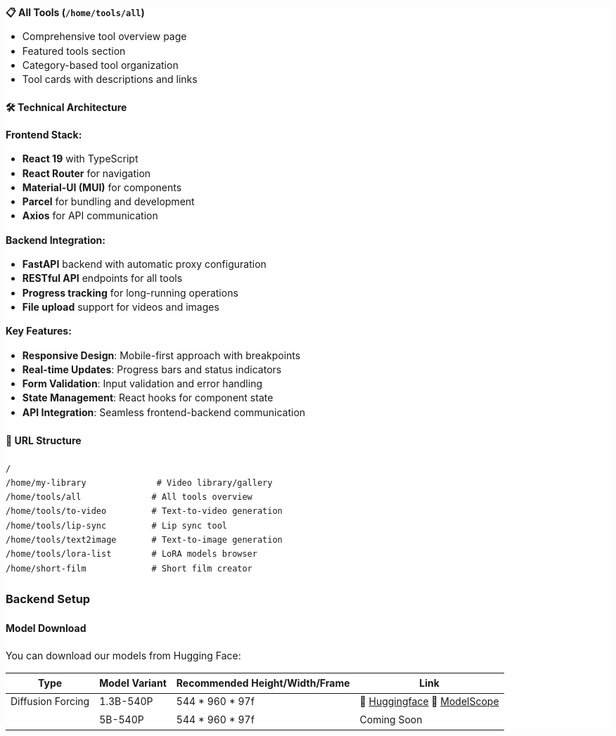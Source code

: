 **📋 All Tools (`/home/tools/all`)**
- Comprehensive tool overview page
- Featured tools section
- Category-based tool organization
- Tool cards with descriptions and links

#### 🛠️ **Technical Architecture**

**Frontend Stack:**
- **React 19** with TypeScript
- **React Router** for navigation
- **Material-UI (MUI)** for components
- **Parcel** for bundling and development
- **Axios** for API communication

**Backend Integration:**
- **FastAPI** backend with automatic proxy configuration
- **RESTful API** endpoints for all tools
- **Progress tracking** for long-running operations
- **File upload** support for videos and images

**Key Features:**
- **Responsive Design**: Mobile-first approach with breakpoints
- **Real-time Updates**: Progress bars and status indicators
- **Form Validation**: Input validation and error handling
- **State Management**: React hooks for component state
- **API Integration**: Seamless frontend-backend communication

#### 🎯 **URL Structure**
```
/
/home/my-library              # Video library/gallery
/home/tools/all              # All tools overview
/home/tools/to-video         # Text-to-video generation
/home/tools/lip-sync         # Lip sync tool
/home/tools/text2image       # Text-to-image generation
/home/tools/lora-list        # LoRA models browser
/home/short-film             # Short film creator
```

### Backend Setup

#### Model Download
You can download our models from Hugging Face:
<table>
  <thead>
    <tr>
      <th>Type</th>
      <th>Model Variant</th>
      <th>Recommended Height/Width/Frame</th>
      <th>Link</th>
    </tr>
  </thead>
  <tbody>
    <tr>
      <td rowspan="5">Diffusion Forcing</td>
      <td>1.3B-540P</td>
      <td>544 * 960 * 97f</td>
      <td>🤗 <a href="https://huggingface.co/Skywork/SkyReels-V2-DF-1.3B-540P">Huggingface</a> 🤖 <a href="https://www.modelscope.cn/models/Skywork/SkyReels-V2-DF-1.3B-540P">ModelScope</a></td>
    </tr>
    <tr>
      <td>5B-540P</td>
      <td>544 * 960 * 97f</td>
      <td>Coming Soon</td>